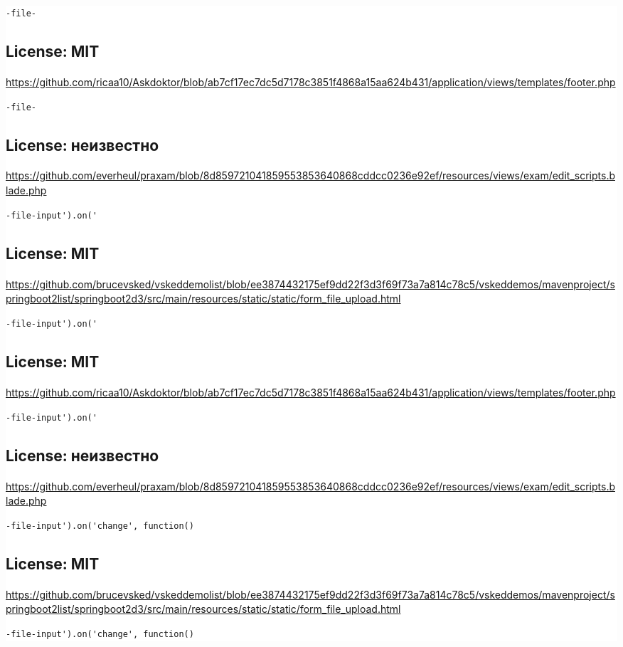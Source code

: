 ```
-file-
```


## License: MIT
https://github.com/ricaa10/Askdoktor/blob/ab7cf17ec7dc5d7178c3851f4868a15aa624b431/application/views/templates/footer.php

```
-file-
```


## License: неизвестно
https://github.com/everheul/praxam/blob/8d859721041859553853640868cddcc0236e92ef/resources/views/exam/edit_scripts.blade.php

```
-file-input').on('
```


## License: MIT
https://github.com/brucevsked/vskeddemolist/blob/ee3874432175ef9dd22f3d3f69f73a7a814c78c5/vskeddemos/mavenproject/springboot2list/springboot2d3/src/main/resources/static/static/form_file_upload.html

```
-file-input').on('
```


## License: MIT
https://github.com/ricaa10/Askdoktor/blob/ab7cf17ec7dc5d7178c3851f4868a15aa624b431/application/views/templates/footer.php

```
-file-input').on('
```


## License: неизвестно
https://github.com/everheul/praxam/blob/8d859721041859553853640868cddcc0236e92ef/resources/views/exam/edit_scripts.blade.php

```
-file-input').on('change', function()
```


## License: MIT
https://github.com/brucevsked/vskeddemolist/blob/ee3874432175ef9dd22f3d3f69f73a7a814c78c5/vskeddemos/mavenproject/springboot2list/springboot2d3/src/main/resources/static/static/form_file_upload.html

```
-file-input').on('change', function()
```
